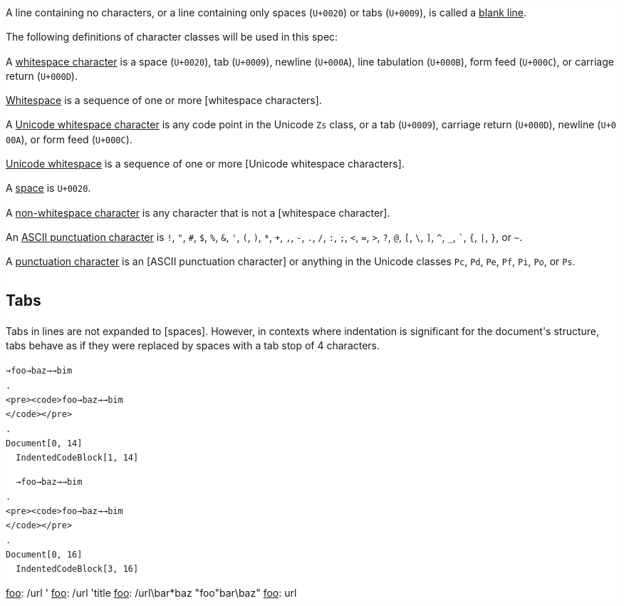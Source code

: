 A line containing no characters, or a line containing only spaces
(`U+0020`) or tabs (`U+0009`), is called a [blank line](@).

The following definitions of character classes will be used in this spec:

A [whitespace character](@) is a space
(`U+0020`), tab (`U+0009`), newline (`U+000A`), line tabulation (`U+000B`),
form feed (`U+000C`), or carriage return (`U+000D`).

[Whitespace](@) is a sequence of one or more [whitespace
characters].

A [Unicode whitespace character](@) is
any code point in the Unicode `Zs` class, or a tab (`U+0009`),
carriage return (`U+000D`), newline (`U+000A`), or form feed
(`U+000C`).

[Unicode whitespace](@) is a sequence of one
or more [Unicode whitespace characters].

A [space](@) is `U+0020`.

A [non-whitespace character](@) is any character
that is not a [whitespace character].

An [ASCII punctuation character](@)
is `!`, `"`, `#`, `$`, `%`, `&`, `'`, `(`, `)`,
`*`, `+`, `,`, `-`, `.`, `/`, `:`, `;`, `<`, `=`, `>`, `?`, `@`,
`[`, `\`, `]`, `^`, `_`, `` ` ``, `{`, `|`, `}`, or `~`.

A [punctuation character](@) is an [ASCII
punctuation character] or anything in
the Unicode classes `Pc`, `Pd`, `Pe`, `Pf`, `Pi`, `Po`, or `Ps`.

## Tabs

Tabs in lines are not expanded to [spaces].  However,
in contexts where indentation is significant for the
document's structure, tabs behave as if they were replaced
by spaces with a tab stop of 4 characters.

```````````````````````````````` example Tabs: 1
→foo→baz→→bim
.
<pre><code>foo→baz→→bim
</code></pre>
.
Document[0, 14]
  IndentedCodeBlock[1, 14]
````````````````````````````````


```````````````````````````````` example Tabs: 2
  →foo→baz→→bim
.
<pre><code>foo→baz→→bim
</code></pre>
.
Document[0, 16]
  IndentedCodeBlock[3, 16]
````````````````````````````````


[foo]: /url "title"
[foo]: /url '
[foo]: /url 'title
[foo]: /url\bar\*baz "foo\"bar\baz"
[foo]: url